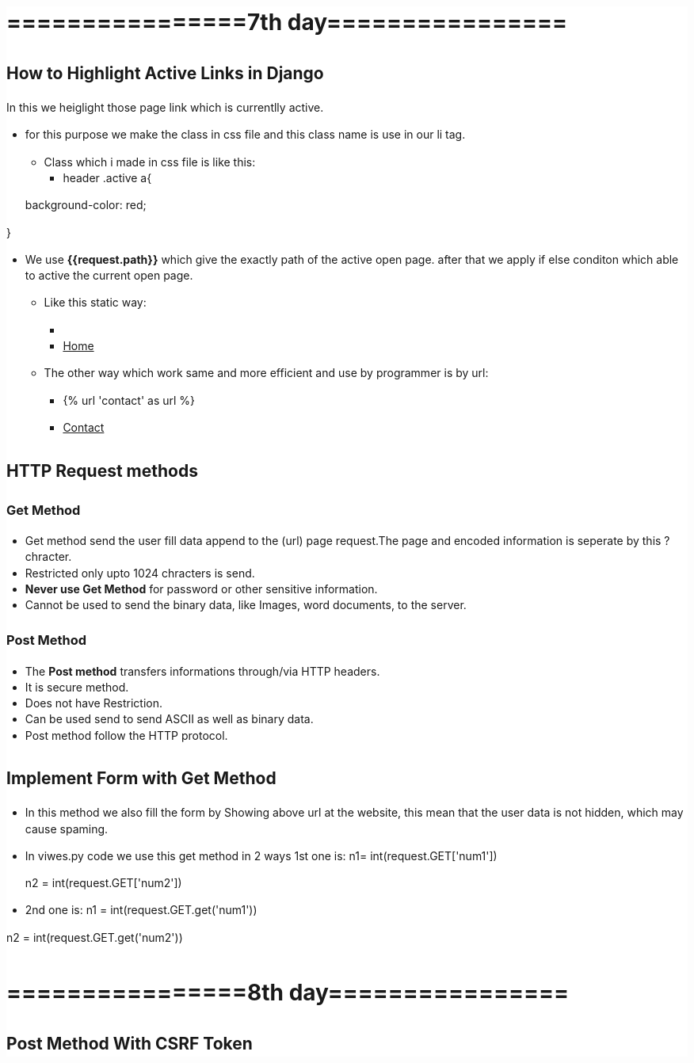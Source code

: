 # ================7th day================
## How to Highlight Active Links in Django
In this we heiglight those page link which is currentlly active.
- for this purpose we make the class in css file and this class name is use in our li tag.
   - Class which i made in css file is like this:
       - header .active a{
    
    background-color: red;

}
- We use **{{request.path}}** which give the exactly path of the active open page. after that we apply if else conditon which able to active the current open page.
   - Like this static way:
       - <li class="{% if request.path == '/' %} active {% endif %}"><a href="{% url 'home' %}">Home</a></li>

   - The other way which work same and more efficient and use by programmer is by url:
       - {% url 'contact' as url %}

          <li class="{% if request.path == url %} active {% endif %}"><a href="{{url}}">Contact</a></li>

## HTTP Request methods
### Get Method
- Get method send the user fill data append to the (url) page request.The page and encoded information is seperate by this ? chracter.
- Restricted only upto 1024 chracters is send.
- **Never use Get Method** for password or other sensitive information.
- Cannot be used to send the binary data, like Images, word documents, to the server.

### Post Method
- The **Post method** transfers informations through/via HTTP headers.  
- It is secure method.
- Does not have Restriction.
- Can be used send to send ASCII as well as binary data.
- Post method follow the HTTP protocol.
## Implement Form with Get Method
- In this method we also fill the form by Showing above url at the website, this mean that the user data is not hidden, which may cause spaming.
- In viwes.py code we use this get method in 2 ways 1st one is:
n1= int(request.GET['num1'])

  n2 = int(request.GET['num2'])

- 2nd one is:
n1 = int(request.GET.get('num1'))

n2 = int(request.GET.get('num2'))

# ================8th day================
## Post Method With CSRF Token
